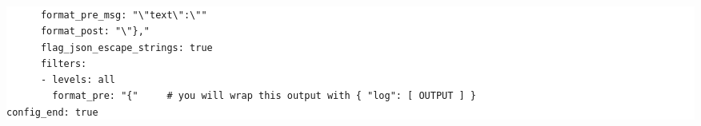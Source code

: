 ```
      format_pre_msg: "\"text\":\""
      format_post: "\"},"
      flag_json_escape_strings: true
      filters:
      - levels: all
        format_pre: "{"     # you will wrap this output with { "log": [ OUTPUT ] }
config_end: true
```